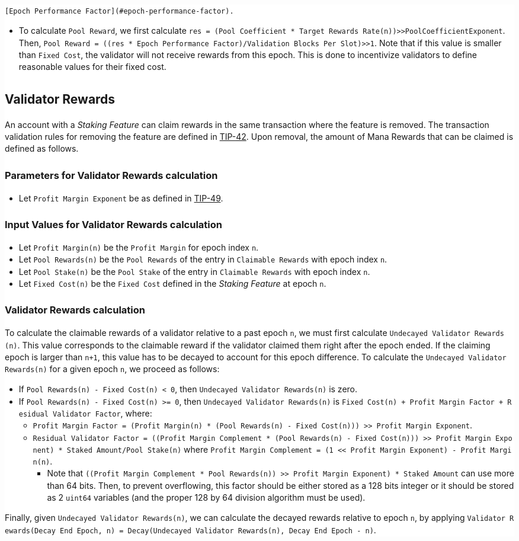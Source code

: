     [Epoch Performance Factor](#epoch-performance-factor).
  - To calculate `Pool Reward`, we first calculate `res = (Pool Coefficient * Target Rewards Rate(n))>>PoolCoefficientExponent`. Then, `Pool Reward = ((res * Epoch Performance Factor)/Validation Blocks Per Slot)>>1`.
  Note that if this value is smaller than `Fixed Cost`, the validator will not receive rewards from this epoch.
  This is done to incentivize validators to define reasonable values for their fixed cost.

## Validator Rewards

An account with a _Staking Feature_ can claim rewards in the same transaction where the feature is removed. The
transaction validation rules for removing the feature are defined in [TIP-42](../TIP-0042/tip-0042.md). Upon removal,
the amount of Mana Rewards that can be claimed is defined as follows.

### Parameters for Validator Rewards calculation

- Let `Profit Margin Exponent` be as defined in [TIP-49](../TIP-0049/tip-0049.md).

### Input Values for Validator Rewards calculation

- Let `Profit Margin(n)` be the `Profit Margin` for epoch index `n`.
- Let `Pool Rewards(n)` be the `Pool Rewards` of the entry in `Claimable Rewards` with epoch index `n`.
- Let `Pool Stake(n)` be the `Pool Stake` of the entry in `Claimable Rewards` with epoch index `n`.
- Let `Fixed Cost(n)` be the `Fixed Cost` defined in the _Staking Feature_ at epoch `n`.

### Validator Rewards calculation

To calculate the claimable rewards of a validator relative to a past epoch `n`, we must first calculate `Undecayed Validator Rewards(n)`.
This value corresponds to the claimable reward if the validator claimed them right after the epoch ended.
If the claiming epoch is larger than `n+1`, this value has to be decayed to account for this epoch difference.
To calculate the `Undecayed Validator Rewards(n)` for a given epoch `n`, we proceed as follows:

- If `Pool Rewards(n) - Fixed Cost(n) < 0`, then `Undecayed Validator Rewards(n)` is zero.
- If `Pool Rewards(n) - Fixed Cost(n) >= 0`, then `Undecayed Validator Rewards(n)` is
    `Fixed Cost(n) + Profit Margin Factor + Residual Validator Factor`, where:
  - `Profit Margin Factor = (Profit Margin(n) * (Pool Rewards(n) - Fixed Cost(n))) >> Profit Margin Exponent`.
  - `Residual Validator Factor = ((Profit Margin Complement * (Pool Rewards(n) - Fixed Cost(n))) >> Profit Margin Exponent) * Staked Amount/Pool Stake(n)`
  where `Profit Margin Complement = (1 << Profit Margin Exponent) - Profit Margin(n)`.
    - Note that `((Profit Margin Complement * Pool Rewards(n)) >> Profit Margin Exponent) * Staked Amount` can use more than 64 bits. Then, to prevent overflowing, this factor should be either stored as
    a 128 bits integer or it should be stored as 2 `uint64` variables (and the proper 128 by 64 division algorithm must be used).

Finally, given `Undecayed Validator Rewards(n)`, we can calculate the decayed rewards relative to epoch `n`, by applying `Validator Rewards(Decay End Epoch, n) = Decay(Undecayed Validator Rewards(n), Decay End Epoch - n)`.
